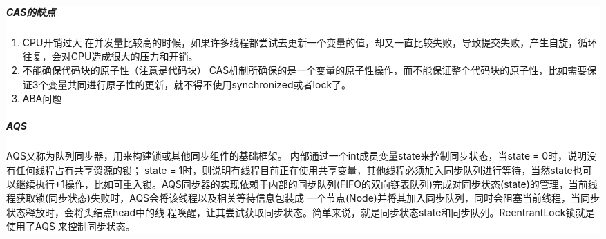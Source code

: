 ##### CAS的缺点

1. CPU开销过大
   在并发量比较高的时候，如果许多线程都尝试去更新一个变量的值，却又一直比较失败，导致提交失败，产生自旋，循环往复，会对CPU造成很大的压力和开销。
2. 不能确保代码块的原子性（注意是代码块）
   CAS机制所确保的是一个变量的原子性操作，而不能保证整个代码块的原子性，比如需要保证3个变量共同进行原子性的更新，就不得不使用synchronized或者lock了。
3. ABA问题

##### AQS

AQS又称为队列同步器，用来构建锁或其他同步组件的基础框架。 内部通过一个int成员变量state来控制同步状态，当state = 0时，说明没有任何线程占有共享资源的锁； state = 1时，则说明有线程目前正在使用共享变量，其他线程必须加入同步队列进行等待，当然state也可以继续执行+1操作，比如可重入锁。AQS同步器的实现依赖于内部的同步队列(FIFO的双向链表队列)完成对同步状态(state)的管理，当前线程获取锁(同步状态)失败时，AQS会将该线程以及相关等待信息包装成 一个节点(Node)并将其加入同步队列，同时会阻塞当前线程，当同步状态释放时，会将头结点head中的线 程唤醒，让其尝试获取同步状态。简单来说，就是同步状态state和同步队列。ReentrantLock锁就是使用了AQS 来控制同步状态。